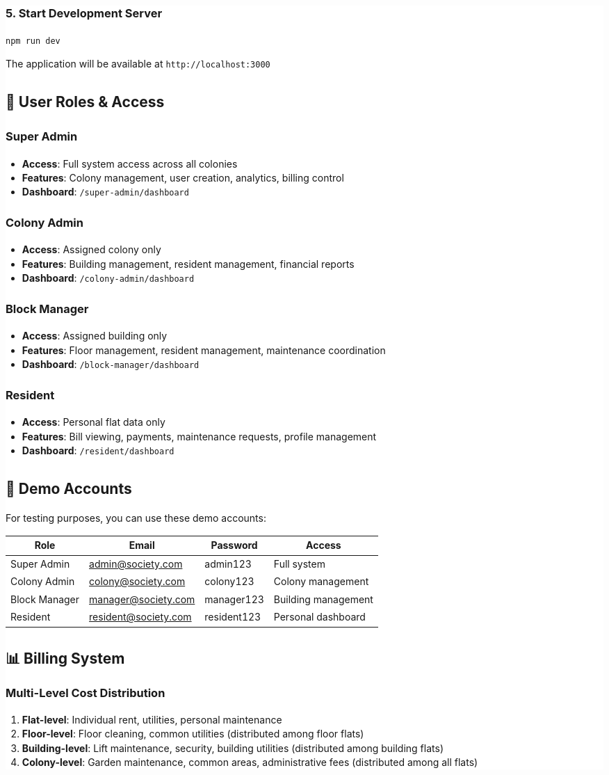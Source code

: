 ### 5. Start Development Server
```bash
npm run dev
```

The application will be available at `http://localhost:3000`

## 👥 User Roles & Access

### Super Admin
- **Access**: Full system access across all colonies
- **Features**: Colony management, user creation, analytics, billing control
- **Dashboard**: `/super-admin/dashboard`

### Colony Admin
- **Access**: Assigned colony only
- **Features**: Building management, resident management, financial reports
- **Dashboard**: `/colony-admin/dashboard`

### Block Manager
- **Access**: Assigned building only
- **Features**: Floor management, resident management, maintenance coordination
- **Dashboard**: `/block-manager/dashboard`

### Resident
- **Access**: Personal flat data only
- **Features**: Bill viewing, payments, maintenance requests, profile management
- **Dashboard**: `/resident/dashboard`

## 🧪 Demo Accounts

For testing purposes, you can use these demo accounts:

| Role | Email | Password | Access |
|------|-------|----------|---------|
| Super Admin | admin@society.com | admin123 | Full system |
| Colony Admin | colony@society.com | colony123 | Colony management |
| Block Manager | manager@society.com | manager123 | Building management |
| Resident | resident@society.com | resident123 | Personal dashboard |

## 📊 Billing System

### Multi-Level Cost Distribution
1. **Flat-level**: Individual rent, utilities, personal maintenance
2. **Floor-level**: Floor cleaning, common utilities (distributed among floor flats)
3. **Building-level**: Lift maintenance, security, building utilities (distributed among building flats)
4. **Colony-level**: Garden maintenance, common areas, administrative fees (distributed among all flats)
